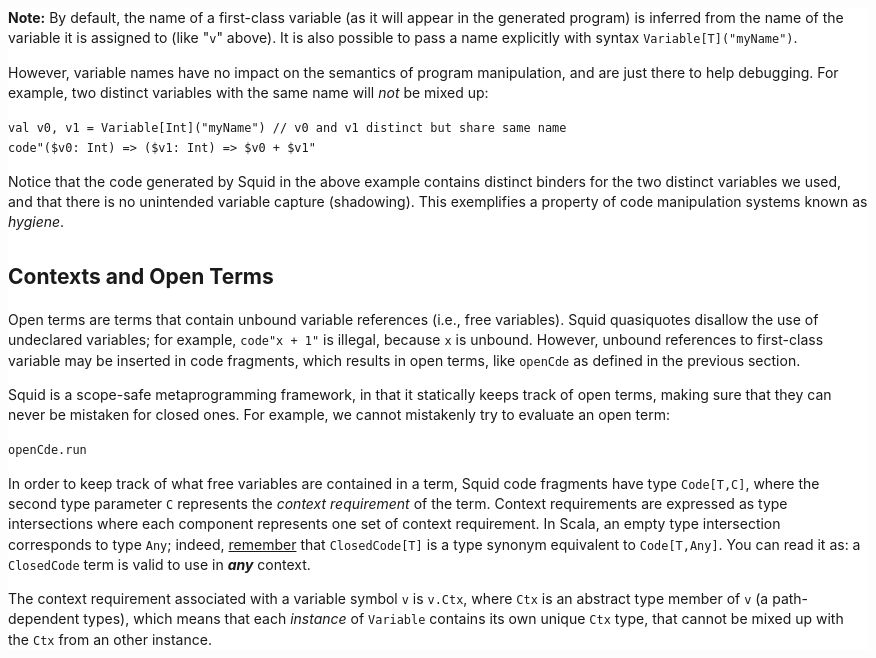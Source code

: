 **Note:** By default, the name of a first-class variable
(as it will appear in the generated program) is inferred
from the name of the variable it is assigned to
(like "`v`" above).
It is also possible to pass a name explicitly
with syntax `Variable[T]("myName")`.

However,
variable names have no impact on the semantics of program manipulation,
and are just there to help debugging.
For example, two distinct variables with the same name will _not_ be mixed up:

```tut
val v0, v1 = Variable[Int]("myName") // v0 and v1 distinct but share same name
code"($v0: Int) => ($v1: Int) => $v0 + $v1"
```

Notice that the code generated by Squid in the above example
contains distinct binders for the two distinct variables we used,
and that there is no unintended variable capture (shadowing).
This exemplifies a property of code manipulation systems known as _hygiene_.



## Contexts and Open Terms

Open terms are terms that contain unbound variable references (i.e., free variables).
Squid quasiquotes disallow the use of undeclared variables;
for example, `code"x + 1"` is illegal, because `x` is unbound.
However, unbound references to first-class variable may be inserted in code fragments,
which results in open terms, like `openCde` as defined in the previous section.

Squid is a scope-safe metaprogramming framework,
in that it statically keeps track of open terms,
making sure that they can never be mistaken for closed ones.
For example, we cannot mistakenly try to evaluate an open term:

```tut:fail
openCde.run
```

In order to keep track of what free variables are contained in a term,
Squid code fragments have type `Code[T,C]`,
where the second type parameter `C` represents the _context requirement_ of the term.
Context requirements are expressed as type intersections
where each component represents one set of context requirement.
In Scala, an empty type intersection corresponds to type `Any`;
indeed, [remember](1-basics.html#types-of-programs)
that `ClosedCode[T]` is a type synonym equivalent to `Code[T,Any]`.
You can read it as: a `ClosedCode` term is valid to use in _**any**_ context.

The context requirement associated with a variable symbol `v` is `v.Ctx`,
where `Ctx` is an abstract type member of `v` (a path-dependent types),
which means that each _instance_ of `Variable` contains its own unique `Ctx` type,
that cannot be mixed up with the `Ctx` from an other instance.
